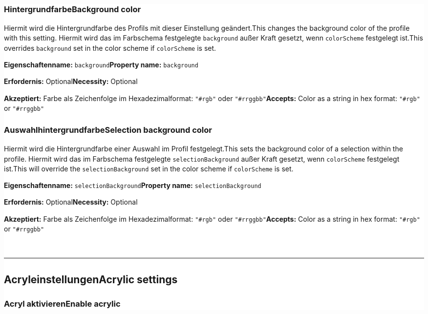 ### <a name="background-color"></a><span data-ttu-id="73963-253">Hintergrundfarbe</span><span class="sxs-lookup"><span data-stu-id="73963-253">Background color</span></span>

<span data-ttu-id="73963-254">Hiermit wird die Hintergrundfarbe des Profils mit dieser Einstellung geändert.</span><span class="sxs-lookup"><span data-stu-id="73963-254">This changes the background color of the profile with this setting.</span></span> <span data-ttu-id="73963-255">Hiermit wird das im Farbschema festgelegte `background` außer Kraft gesetzt, wenn `colorScheme` festgelegt ist.</span><span class="sxs-lookup"><span data-stu-id="73963-255">This overrides `background` set in the color scheme if `colorScheme` is set.</span></span>

<span data-ttu-id="73963-256">**Eigenschaftenname:** `background`</span><span class="sxs-lookup"><span data-stu-id="73963-256">**Property name:** `background`</span></span>

<span data-ttu-id="73963-257">**Erfordernis:** Optional</span><span class="sxs-lookup"><span data-stu-id="73963-257">**Necessity:** Optional</span></span>

<span data-ttu-id="73963-258">**Akzeptiert:** Farbe als Zeichenfolge im Hexadezimalformat: `"#rgb"` oder `"#rrggbb"`</span><span class="sxs-lookup"><span data-stu-id="73963-258">**Accepts:** Color as a string in hex format: `"#rgb"` or `"#rrggbb"`</span></span>

### <a name="selection-background-color"></a><span data-ttu-id="73963-259">Auswahlhintergrundfarbe</span><span class="sxs-lookup"><span data-stu-id="73963-259">Selection background color</span></span>

<span data-ttu-id="73963-260">Hiermit wird die Hintergrundfarbe einer Auswahl im Profil festgelegt.</span><span class="sxs-lookup"><span data-stu-id="73963-260">This sets the background color of a selection within the profile.</span></span> <span data-ttu-id="73963-261">Hiermit wird das im Farbschema festgelegte `selectionBackground` außer Kraft gesetzt, wenn `colorScheme` festgelegt ist.</span><span class="sxs-lookup"><span data-stu-id="73963-261">This will override the `selectionBackground` set in the color scheme if `colorScheme` is set.</span></span>

<span data-ttu-id="73963-262">**Eigenschaftenname:** `selectionBackground`</span><span class="sxs-lookup"><span data-stu-id="73963-262">**Property name:** `selectionBackground`</span></span>

<span data-ttu-id="73963-263">**Erfordernis:** Optional</span><span class="sxs-lookup"><span data-stu-id="73963-263">**Necessity:** Optional</span></span>

<span data-ttu-id="73963-264">**Akzeptiert:** Farbe als Zeichenfolge im Hexadezimalformat: `"#rgb"` oder `"#rrggbb"`</span><span class="sxs-lookup"><span data-stu-id="73963-264">**Accepts:** Color as a string in hex format: `"#rgb"` or `"#rrggbb"`</span></span>

<br />

___

## <a name="acrylic-settings"></a><span data-ttu-id="73963-265">Acryleinstellungen</span><span class="sxs-lookup"><span data-stu-id="73963-265">Acrylic settings</span></span>

### <a name="enable-acrylic"></a><span data-ttu-id="73963-266">Acryl aktivieren</span><span class="sxs-lookup"><span data-stu-id="73963-266">Enable acrylic</span></span>
